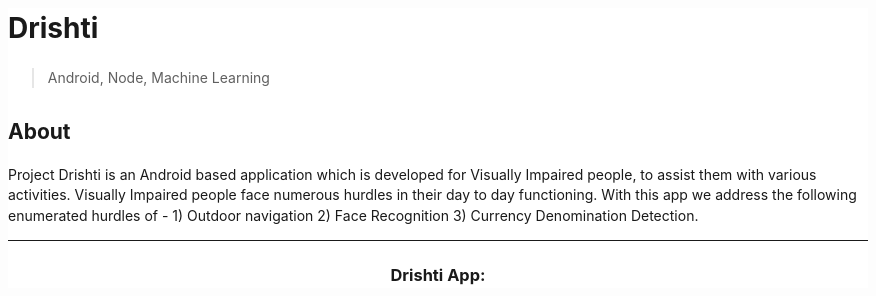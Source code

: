 # Drishti

> Android, Node, Machine Learning

## About

Project Drishti is an Android based application which is developed for Visually Impaired people, to assist them with various activities. Visually Impaired people face numerous hurdles in their day to day functioning. With this app we address the following enumerated hurdles of - 1) Outdoor navigation 2) Face Recognition 3) Currency Denomination Detection.



---

<h3 align="center">Drishti App:</h3>

<div align="center">
